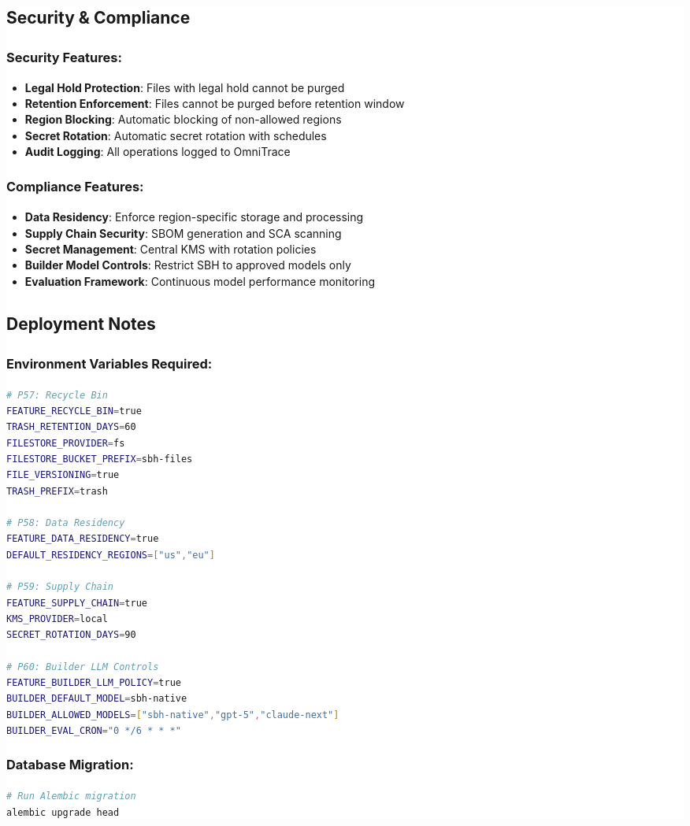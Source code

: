 ## Security & Compliance

### Security Features:
- **Legal Hold Protection**: Files with legal hold cannot be purged
- **Retention Enforcement**: Files cannot be purged before retention window
- **Region Blocking**: Automatic blocking of non-allowed regions
- **Secret Rotation**: Automatic secret rotation with schedules
- **Audit Logging**: All operations logged to OmniTrace

### Compliance Features:
- **Data Residency**: Enforce region-specific storage and processing
- **Supply Chain Security**: SBOM generation and SCA scanning
- **Secret Management**: Central KMS with rotation policies
- **Builder Model Controls**: Restrict SBH to approved models only
- **Evaluation Framework**: Continuous model performance monitoring

## Deployment Notes

### Environment Variables Required:
```bash
# P57: Recycle Bin
FEATURE_RECYCLE_BIN=true
TRASH_RETENTION_DAYS=60
FILESTORE_PROVIDER=fs
FILESTORE_BUCKET_PREFIX=sbh-files
FILE_VERSIONING=true
TRASH_PREFIX=trash

# P58: Data Residency
FEATURE_DATA_RESIDENCY=true
DEFAULT_RESIDENCY_REGIONS=["us","eu"]

# P59: Supply Chain
FEATURE_SUPPLY_CHAIN=true
KMS_PROVIDER=local
SECRET_ROTATION_DAYS=90

# P60: Builder LLM Controls
FEATURE_BUILDER_LLM_POLICY=true
BUILDER_DEFAULT_MODEL=sbh-native
BUILDER_ALLOWED_MODELS=["sbh-native","gpt-5","claude-next"]
BUILDER_EVAL_CRON="0 */6 * * *"
```

### Database Migration:
```bash
# Run Alembic migration
alembic upgrade head
```
